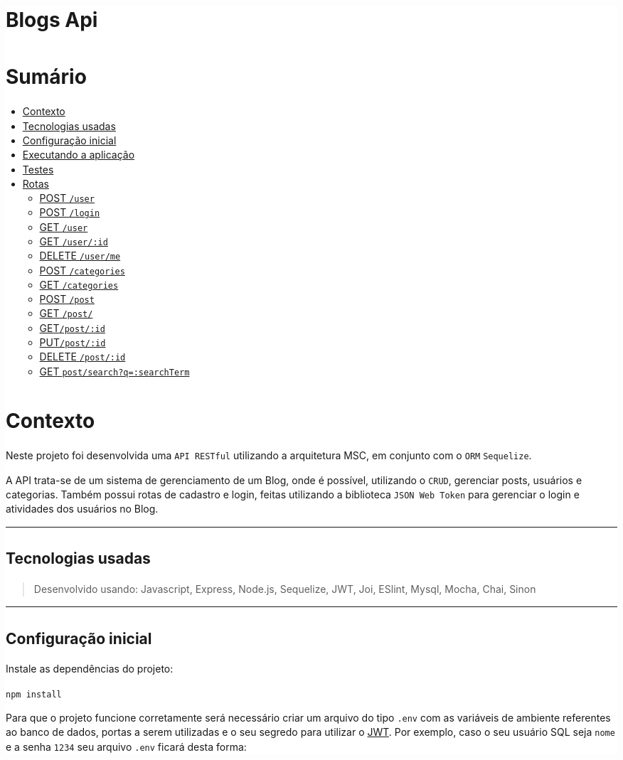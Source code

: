 # Blogs Api

# Sumário

 - [Contexto](#contexto)
- [Tecnologias usadas](#tecnologias-usadas)
- [Configuração inicial](#configuração-inicial)
- [Executando a aplicação](#executando-aplicação)
- [Testes](#testes)
- [Rotas](#testes)
	- [POST `/user`](#post-user)
	- [POST `/login`](#post-login)
	- [GET `/user`](#get-user)
	- [GET `/user/:id`](#get-user-id)
	- [DELETE `/user/me`](#delete-user-me)
	- [POST `/categories`](#post-categories)
	- [GET `/categories`](#get-categories)
	- [POST `/post`](#post-post)
	- [GET `/post/`](#get-post)
	- [GET`/post/:id`](#get-post-id)
	- [PUT`/post/:id`](#put-post-id)
	- [DELETE `/post/:id`](#delete-post-id)
	- [GET `post/search?q=:searchTerm`](#get-postsearchqsearchterm)

# Contexto

Neste projeto foi desenvolvida uma `API RESTful` utilizando a arquitetura MSC, em conjunto com o `ORM` `Sequelize`.

A API trata-se de um sistema de gerenciamento de um Blog, onde é possível, utilizando o `CRUD`, gerenciar posts, usuários e categorias. Também possui rotas de cadastro e login, feitas utilizando a biblioteca `JSON Web Token` para gerenciar o login e atividades dos usuários no Blog.
___

## Tecnologias usadas

> Desenvolvido usando: Javascript, Express, Node.js, Sequelize, JWT, Joi, ESlint, Mysql, Mocha, Chai, Sinon
___
## Configuração inicial

Instale as dependências do projeto: 

```bash
npm install
```

Para que o projeto funcione corretamente será necessário criar um arquivo do tipo `.env` com as variáveis de ambiente referentes ao banco de dados, portas a serem utilizadas e o seu segredo para utilizar o [JWT](https://jwt.io/introduction). Por exemplo, caso o seu usuário SQL seja `nome` e a senha `1234` seu arquivo `.env` ficará desta forma:
